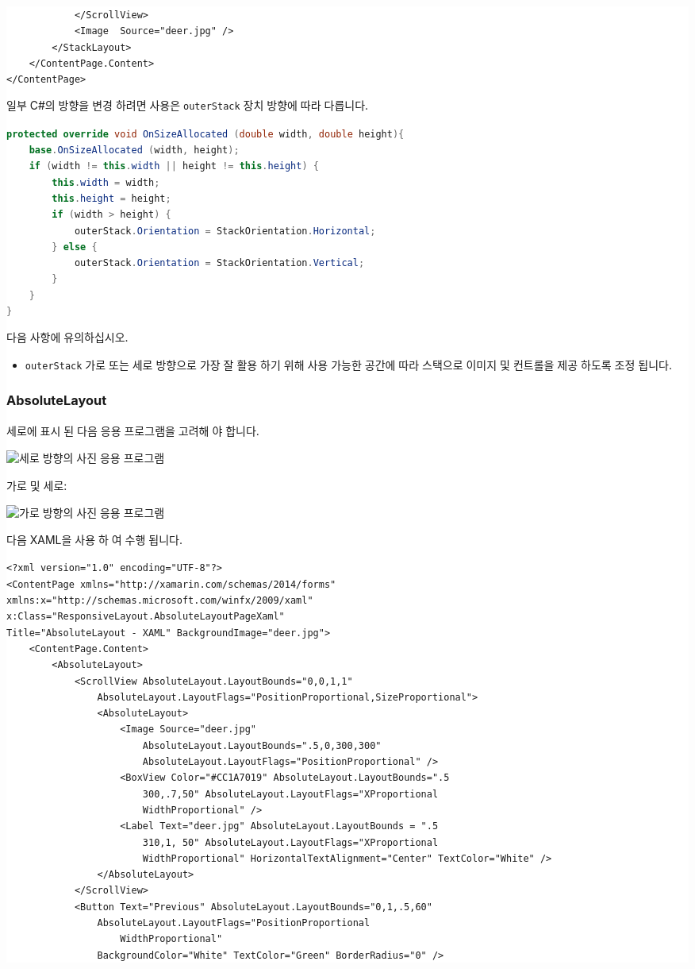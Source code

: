 ```xaml
            </ScrollView>
            <Image  Source="deer.jpg" />
        </StackLayout>
    </ContentPage.Content>
</ContentPage>
```

일부 C#의 방향을 변경 하려면 사용은 `outerStack` 장치 방향에 따라 다릅니다.

```csharp
protected override void OnSizeAllocated (double width, double height){
    base.OnSizeAllocated (width, height);
    if (width != this.width || height != this.height) {
        this.width = width;
        this.height = height;
        if (width > height) {
            outerStack.Orientation = StackOrientation.Horizontal;
        } else {
            outerStack.Orientation = StackOrientation.Vertical;
        }
    }
}
```

다음 사항에 유의하십시오.

- `outerStack` 가로 또는 세로 방향으로 가장 잘 활용 하기 위해 사용 가능한 공간에 따라 스택으로 이미지 및 컨트롤을 제공 하도록 조정 됩니다.


### <a name="absolutelayout"></a>AbsoluteLayout

세로에 표시 된 다음 응용 프로그램을 고려해 야 합니다.

![](device-orientation-images/photo-abs-portrait.png "세로 방향의 사진 응용 프로그램")

가로 및 세로:

![](device-orientation-images/photo-abs-landscape.png "가로 방향의 사진 응용 프로그램")

다음 XAML을 사용 하 여 수행 됩니다.

```xaml
<?xml version="1.0" encoding="UTF-8"?>
<ContentPage xmlns="http://xamarin.com/schemas/2014/forms"
xmlns:x="http://schemas.microsoft.com/winfx/2009/xaml"
x:Class="ResponsiveLayout.AbsoluteLayoutPageXaml"
Title="AbsoluteLayout - XAML" BackgroundImage="deer.jpg">
    <ContentPage.Content>
        <AbsoluteLayout>
            <ScrollView AbsoluteLayout.LayoutBounds="0,0,1,1"
                AbsoluteLayout.LayoutFlags="PositionProportional,SizeProportional">
                <AbsoluteLayout>
                    <Image Source="deer.jpg"
                        AbsoluteLayout.LayoutBounds=".5,0,300,300"
                        AbsoluteLayout.LayoutFlags="PositionProportional" />
                    <BoxView Color="#CC1A7019" AbsoluteLayout.LayoutBounds=".5
                        300,.7,50" AbsoluteLayout.LayoutFlags="XProportional
                        WidthProportional" />
                    <Label Text="deer.jpg" AbsoluteLayout.LayoutBounds = ".5
                        310,1, 50" AbsoluteLayout.LayoutFlags="XProportional
                        WidthProportional" HorizontalTextAlignment="Center" TextColor="White" />
                </AbsoluteLayout>
            </ScrollView>
            <Button Text="Previous" AbsoluteLayout.LayoutBounds="0,1,.5,60"
                AbsoluteLayout.LayoutFlags="PositionProportional
                    WidthProportional"
                BackgroundColor="White" TextColor="Green" BorderRadius="0" />
```